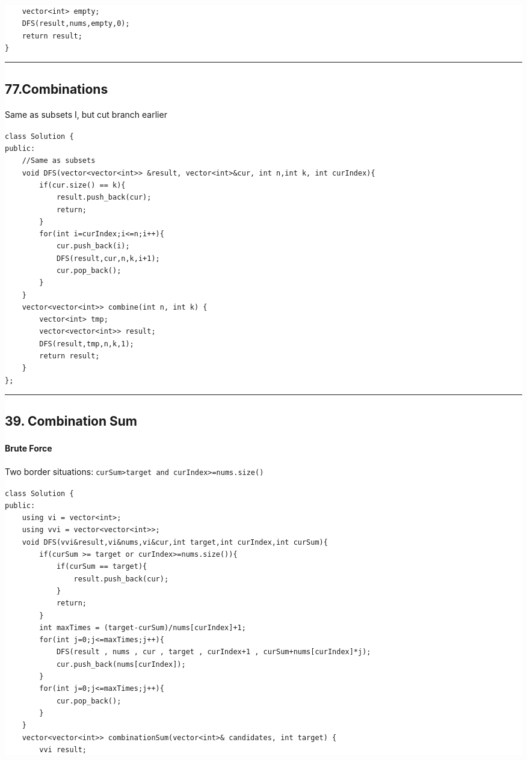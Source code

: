 ```
    vector<int> empty;
    DFS(result,nums,empty,0);
    return result;
}
```

<hr>

## 77.Combinations
Same as subsets I, but cut branch earlier
```
class Solution {
public:
    //Same as subsets
    void DFS(vector<vector<int>> &result, vector<int>&cur, int n,int k, int curIndex){
        if(cur.size() == k){
            result.push_back(cur);
            return;
        }
        for(int i=curIndex;i<=n;i++){
            cur.push_back(i);
            DFS(result,cur,n,k,i+1);
            cur.pop_back();
        }
    }
    vector<vector<int>> combine(int n, int k) {
        vector<int> tmp;
        vector<vector<int>> result;
        DFS(result,tmp,n,k,1);
        return result;
    }
};
```

<hr>

## 39. Combination Sum

#### Brute Force
Two border situations: `curSum>target and curIndex>=nums.size()`
```
class Solution {
public:
    using vi = vector<int>;
    using vvi = vector<vector<int>>;
    void DFS(vvi&result,vi&nums,vi&cur,int target,int curIndex,int curSum){
        if(curSum >= target or curIndex>=nums.size()){
            if(curSum == target){
                result.push_back(cur);
            }
            return;
        }
        int maxTimes = (target-curSum)/nums[curIndex]+1;
        for(int j=0;j<=maxTimes;j++){
            DFS(result , nums , cur , target , curIndex+1 , curSum+nums[curIndex]*j);
            cur.push_back(nums[curIndex]);
        }
        for(int j=0;j<=maxTimes;j++){
            cur.pop_back();
        }
    }
    vector<vector<int>> combinationSum(vector<int>& candidates, int target) {
        vvi result;
```
